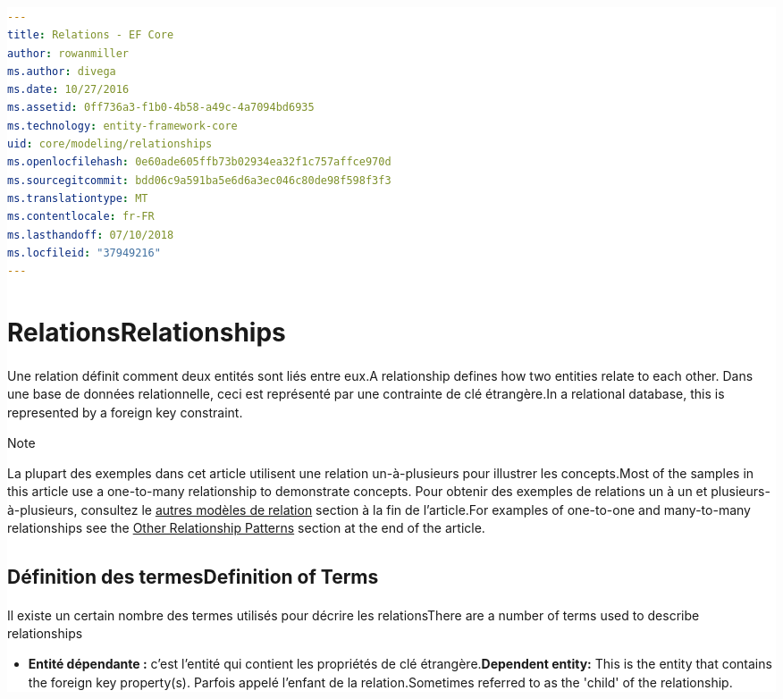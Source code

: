 ```yaml
---
title: Relations - EF Core
author: rowanmiller
ms.author: divega
ms.date: 10/27/2016
ms.assetid: 0ff736a3-f1b0-4b58-a49c-4a7094bd6935
ms.technology: entity-framework-core
uid: core/modeling/relationships
ms.openlocfilehash: 0e60ade605ffb73b02934ea32f1c757affce970d
ms.sourcegitcommit: bdd06c9a591ba5e6d6a3ec046c80de98f598f3f3
ms.translationtype: MT
ms.contentlocale: fr-FR
ms.lasthandoff: 07/10/2018
ms.locfileid: "37949216"
---
```

# <a name="relationships"></a><span data-ttu-id="360b8-102">Relations</span><span class="sxs-lookup"><span data-stu-id="360b8-102">Relationships</span></span>

<span data-ttu-id="360b8-103">Une relation définit comment deux entités sont liés entre eux.</span><span class="sxs-lookup"><span data-stu-id="360b8-103">A relationship defines how two entities relate to each other.</span></span> <span data-ttu-id="360b8-104">Dans une base de données relationnelle, ceci est représenté par une contrainte de clé étrangère.</span><span class="sxs-lookup"><span data-stu-id="360b8-104">In a relational database, this is represented by a foreign key constraint.</span></span>

> [!NOTE]  
> <span data-ttu-id="360b8-105">La plupart des exemples dans cet article utilisent une relation un-à-plusieurs pour illustrer les concepts.</span><span class="sxs-lookup"><span data-stu-id="360b8-105">Most of the samples in this article use a one-to-many relationship to demonstrate concepts.</span></span> <span data-ttu-id="360b8-106">Pour obtenir des exemples de relations un à un et plusieurs-à-plusieurs, consultez le [autres modèles de relation](#other-relationship-patterns) section à la fin de l’article.</span><span class="sxs-lookup"><span data-stu-id="360b8-106">For examples of one-to-one and many-to-many relationships see the [Other Relationship Patterns](#other-relationship-patterns) section at the end of the article.</span></span>

## <a name="definition-of-terms"></a><span data-ttu-id="360b8-107">Définition des termes</span><span class="sxs-lookup"><span data-stu-id="360b8-107">Definition of Terms</span></span>

<span data-ttu-id="360b8-108">Il existe un certain nombre des termes utilisés pour décrire les relations</span><span class="sxs-lookup"><span data-stu-id="360b8-108">There are a number of terms used to describe relationships</span></span>

* <span data-ttu-id="360b8-109">**Entité dépendante :** c’est l’entité qui contient les propriétés de clé étrangère.</span><span class="sxs-lookup"><span data-stu-id="360b8-109">**Dependent entity:** This is the entity that contains the foreign key property(s).</span></span> <span data-ttu-id="360b8-110">Parfois appelé l’enfant de la relation.</span><span class="sxs-lookup"><span data-stu-id="360b8-110">Sometimes referred to as the 'child' of the relationship.</span></span>
